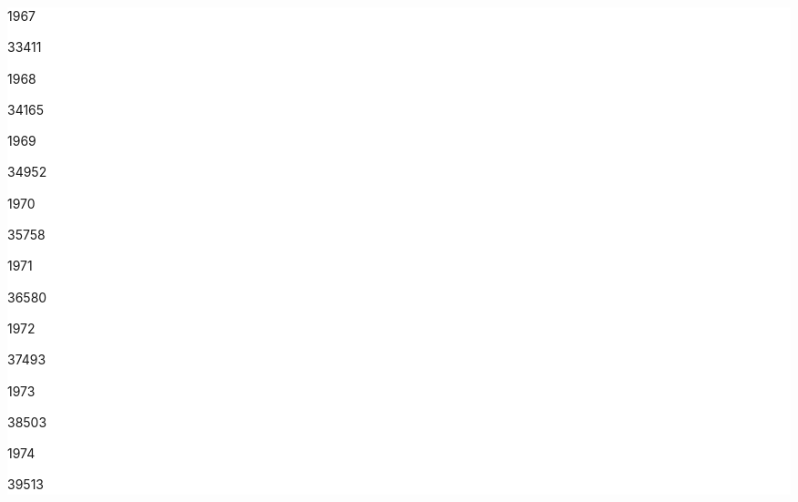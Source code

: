 




1967


33411






1968


34165






1969


34952






1970


35758






1971


36580






1972


37493






1973


38503






1974


39513
